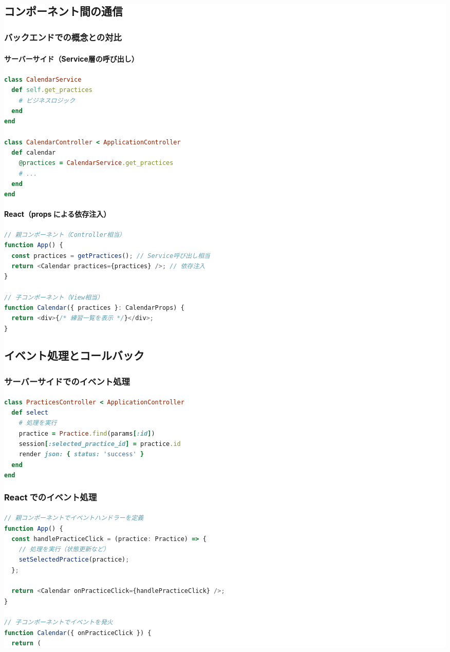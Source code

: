 ## コンポーネント間の通信

### バックエンドでの概念との対比

#### サーバーサイド（Service層の呼び出し）
```ruby
class CalendarService
  def self.get_practices
    # ビジネスロジック
  end
end

class CalendarController < ApplicationController
  def calendar
    @practices = CalendarService.get_practices
    # ...
  end
end
```

#### React（props による依存注入）
```typescript
// 親コンポーネント（Controller相当）
function App() {
  const practices = getPractices(); // Service呼び出し相当
  return <Calendar practices={practices} />; // 依存注入
}

// 子コンポーネント（View相当）
function Calendar({ practices }: CalendarProps) {
  return <div>{/* 練習一覧を表示 */}</div>;
}
```

## イベント処理とコールバック

### サーバーサイドでのイベント処理
```ruby
class PracticesController < ApplicationController
  def select
    # 処理を実行
    practice = Practice.find(params[:id])
    session[:selected_practice_id] = practice.id
    render json: { status: 'success' }
  end
end
```

### React でのイベント処理
```typescript
// 親コンポーネントでイベントハンドラーを定義
function App() {
  const handlePracticeClick = (practice: Practice) => {
    // 処理を実行（状態更新など）
    setSelectedPractice(practice);
  };
  
  return <Calendar onPracticeClick={handlePracticeClick} />;
}

// 子コンポーネントでイベントを発火
function Calendar({ onPracticeClick }) {
  return (
```